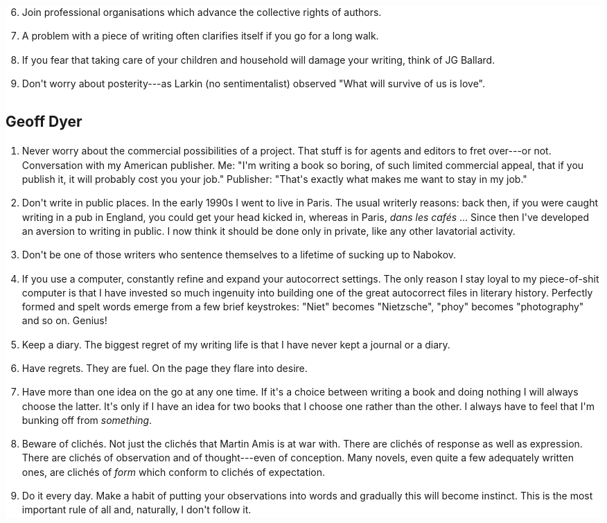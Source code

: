 6. Join professional organisations which advance the collective rights of
authors.

7. A problem with a piece of writing often clarifies itself if you go for a
long walk.

8. If you fear that taking care of your children and household will damage your
writing, think of JG Ballard.

9. Don't worry about posterity---as Larkin (no sentimentalist) observed "What
will survive of us is love".

## Geoff Dyer

1. Never worry about the commercial possibilities of a project. That stuff is
for agents and editors to fret over---or not. Conversation with my American
publisher. Me: "I'm writing a book so boring, of such limited commercial
appeal, that if you publish it, it will probably cost you your job." Publisher:
"That's exactly what makes me want to stay in my job."

2. Don't write in public places. In the early 1990s I went to live in Paris.
The usual writerly reasons: back then, if you were caught writing in a pub in
England, you could get your head kicked in, whereas in Paris, _dans les
caf&eacute;s_ … Since then I've developed an aversion to writing in public. I now
think it should be done only in private, like any other lavatorial activity.

3. Don't be one of those writers who sentence themselves to a lifetime of
sucking up to Nabokov.

4. If you use a computer, constantly refine and expand your autocorrect
settings. The only reason I stay loyal to my piece-of-shit computer is that I
have invested so much ingenuity into building one of the great autocorrect
files in literary history. Perfectly formed and spelt words emerge from a few
brief keystrokes: "Niet" becomes "Nietzsche", "phoy" becomes "photography" and
so on. Genius!

5. Keep a diary. The biggest regret of my writing life is that I have never
kept a journal or a diary.

6. Have regrets. They are fuel. On the page they flare into desire.

7. Have more than one idea on the go at any one time. If it's a choice between
writing a book and doing nothing I will always choose the latter. It's only if
I have an idea for two books that I choose one rather than the other. I always
have to feel that I'm bunking off from _something_.

8. Beware of clich&eacute;s. Not just the clich&eacute;s that Martin Amis is at war
with. There are clich&eacute;s of response as well as expression. There are
clich&eacute;s of observation and of thought---even of conception. Many novels,
even quite a few adequately written ones, are clich&eacute;s of _form_ which
conform to clich&eacute;s of expectation.

9. Do it every day. Make a habit of putting your observations into words and
gradually this will become instinct. This is the most important rule of all
and, naturally, I don't follow it.
